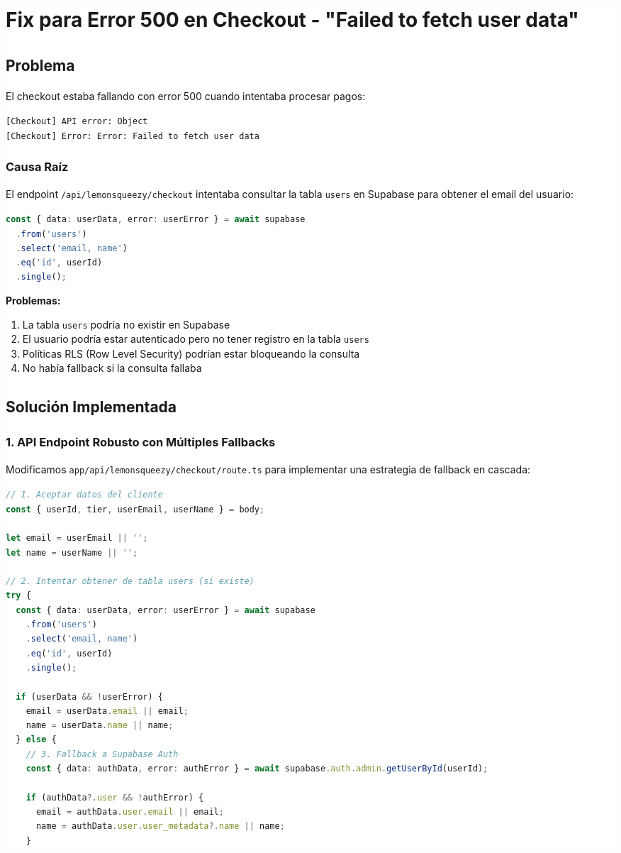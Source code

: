 # Fix para Error 500 en Checkout - "Failed to fetch user data"

## Problema

El checkout estaba fallando con error 500 cuando intentaba procesar pagos:

```
[Checkout] API error: Object
[Checkout] Error: Error: Failed to fetch user data
```

### Causa Raíz

El endpoint `/api/lemonsqueezy/checkout` intentaba consultar la tabla `users` en Supabase para obtener el email del usuario:

```typescript
const { data: userData, error: userError } = await supabase
  .from('users')
  .select('email, name')
  .eq('id', userId)
  .single();
```

**Problemas:**
1. La tabla `users` podría no existir en Supabase
2. El usuario podría estar autenticado pero no tener registro en la tabla `users`
3. Políticas RLS (Row Level Security) podrían estar bloqueando la consulta
4. No había fallback si la consulta fallaba

## Solución Implementada

### 1. API Endpoint Robusto con Múltiples Fallbacks

Modificamos `app/api/lemonsqueezy/checkout/route.ts` para implementar una estrategia de fallback en cascada:

```typescript
// 1. Aceptar datos del cliente
const { userId, tier, userEmail, userName } = body;

let email = userEmail || '';
let name = userName || '';

// 2. Intentar obtener de tabla users (si existe)
try {
  const { data: userData, error: userError } = await supabase
    .from('users')
    .select('email, name')
    .eq('id', userId)
    .single();

  if (userData && !userError) {
    email = userData.email || email;
    name = userData.name || name;
  } else {
    // 3. Fallback a Supabase Auth
    const { data: authData, error: authError } = await supabase.auth.admin.getUserById(userId);
    
    if (authData?.user && !authError) {
      email = authData.user.email || email;
      name = authData.user.user_metadata?.name || name;
    }
```